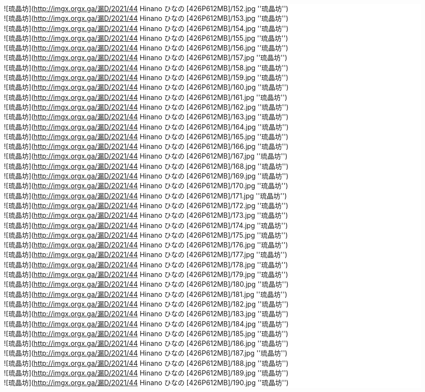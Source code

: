 ![琉晶坊](http://imgx.orgx.ga/漏D/2021/44 Hinano ひなの [426P612MB]/152.jpg ''琉晶坊'') <br>
![琉晶坊](http://imgx.orgx.ga/漏D/2021/44 Hinano ひなの [426P612MB]/153.jpg ''琉晶坊'') <br>
![琉晶坊](http://imgx.orgx.ga/漏D/2021/44 Hinano ひなの [426P612MB]/154.jpg ''琉晶坊'') <br>
![琉晶坊](http://imgx.orgx.ga/漏D/2021/44 Hinano ひなの [426P612MB]/155.jpg ''琉晶坊'') <br>
![琉晶坊](http://imgx.orgx.ga/漏D/2021/44 Hinano ひなの [426P612MB]/156.jpg ''琉晶坊'') <br>
![琉晶坊](http://imgx.orgx.ga/漏D/2021/44 Hinano ひなの [426P612MB]/157.jpg ''琉晶坊'') <br>
![琉晶坊](http://imgx.orgx.ga/漏D/2021/44 Hinano ひなの [426P612MB]/158.jpg ''琉晶坊'') <br>
![琉晶坊](http://imgx.orgx.ga/漏D/2021/44 Hinano ひなの [426P612MB]/159.jpg ''琉晶坊'') <br>
![琉晶坊](http://imgx.orgx.ga/漏D/2021/44 Hinano ひなの [426P612MB]/160.jpg ''琉晶坊'') <br>
![琉晶坊](http://imgx.orgx.ga/漏D/2021/44 Hinano ひなの [426P612MB]/161.jpg ''琉晶坊'') <br>
![琉晶坊](http://imgx.orgx.ga/漏D/2021/44 Hinano ひなの [426P612MB]/162.jpg ''琉晶坊'') <br>
![琉晶坊](http://imgx.orgx.ga/漏D/2021/44 Hinano ひなの [426P612MB]/163.jpg ''琉晶坊'') <br>
![琉晶坊](http://imgx.orgx.ga/漏D/2021/44 Hinano ひなの [426P612MB]/164.jpg ''琉晶坊'') <br>
![琉晶坊](http://imgx.orgx.ga/漏D/2021/44 Hinano ひなの [426P612MB]/165.jpg ''琉晶坊'') <br>
![琉晶坊](http://imgx.orgx.ga/漏D/2021/44 Hinano ひなの [426P612MB]/166.jpg ''琉晶坊'') <br>
![琉晶坊](http://imgx.orgx.ga/漏D/2021/44 Hinano ひなの [426P612MB]/167.jpg ''琉晶坊'') <br>
![琉晶坊](http://imgx.orgx.ga/漏D/2021/44 Hinano ひなの [426P612MB]/168.jpg ''琉晶坊'') <br>
![琉晶坊](http://imgx.orgx.ga/漏D/2021/44 Hinano ひなの [426P612MB]/169.jpg ''琉晶坊'') <br>
![琉晶坊](http://imgx.orgx.ga/漏D/2021/44 Hinano ひなの [426P612MB]/170.jpg ''琉晶坊'') <br>
![琉晶坊](http://imgx.orgx.ga/漏D/2021/44 Hinano ひなの [426P612MB]/171.jpg ''琉晶坊'') <br>
![琉晶坊](http://imgx.orgx.ga/漏D/2021/44 Hinano ひなの [426P612MB]/172.jpg ''琉晶坊'') <br>
![琉晶坊](http://imgx.orgx.ga/漏D/2021/44 Hinano ひなの [426P612MB]/173.jpg ''琉晶坊'') <br>
![琉晶坊](http://imgx.orgx.ga/漏D/2021/44 Hinano ひなの [426P612MB]/174.jpg ''琉晶坊'') <br>
![琉晶坊](http://imgx.orgx.ga/漏D/2021/44 Hinano ひなの [426P612MB]/175.jpg ''琉晶坊'') <br>
![琉晶坊](http://imgx.orgx.ga/漏D/2021/44 Hinano ひなの [426P612MB]/176.jpg ''琉晶坊'') <br>
![琉晶坊](http://imgx.orgx.ga/漏D/2021/44 Hinano ひなの [426P612MB]/177.jpg ''琉晶坊'') <br>
![琉晶坊](http://imgx.orgx.ga/漏D/2021/44 Hinano ひなの [426P612MB]/178.jpg ''琉晶坊'') <br>
![琉晶坊](http://imgx.orgx.ga/漏D/2021/44 Hinano ひなの [426P612MB]/179.jpg ''琉晶坊'') <br>
![琉晶坊](http://imgx.orgx.ga/漏D/2021/44 Hinano ひなの [426P612MB]/180.jpg ''琉晶坊'') <br>
![琉晶坊](http://imgx.orgx.ga/漏D/2021/44 Hinano ひなの [426P612MB]/181.jpg ''琉晶坊'') <br>
![琉晶坊](http://imgx.orgx.ga/漏D/2021/44 Hinano ひなの [426P612MB]/182.jpg ''琉晶坊'') <br>
![琉晶坊](http://imgx.orgx.ga/漏D/2021/44 Hinano ひなの [426P612MB]/183.jpg ''琉晶坊'') <br>
![琉晶坊](http://imgx.orgx.ga/漏D/2021/44 Hinano ひなの [426P612MB]/184.jpg ''琉晶坊'') <br>
![琉晶坊](http://imgx.orgx.ga/漏D/2021/44 Hinano ひなの [426P612MB]/185.jpg ''琉晶坊'') <br>
![琉晶坊](http://imgx.orgx.ga/漏D/2021/44 Hinano ひなの [426P612MB]/186.jpg ''琉晶坊'') <br>
![琉晶坊](http://imgx.orgx.ga/漏D/2021/44 Hinano ひなの [426P612MB]/187.jpg ''琉晶坊'') <br>
![琉晶坊](http://imgx.orgx.ga/漏D/2021/44 Hinano ひなの [426P612MB]/188.jpg ''琉晶坊'') <br>
![琉晶坊](http://imgx.orgx.ga/漏D/2021/44 Hinano ひなの [426P612MB]/189.jpg ''琉晶坊'') <br>
![琉晶坊](http://imgx.orgx.ga/漏D/2021/44 Hinano ひなの [426P612MB]/190.jpg ''琉晶坊'') <br>